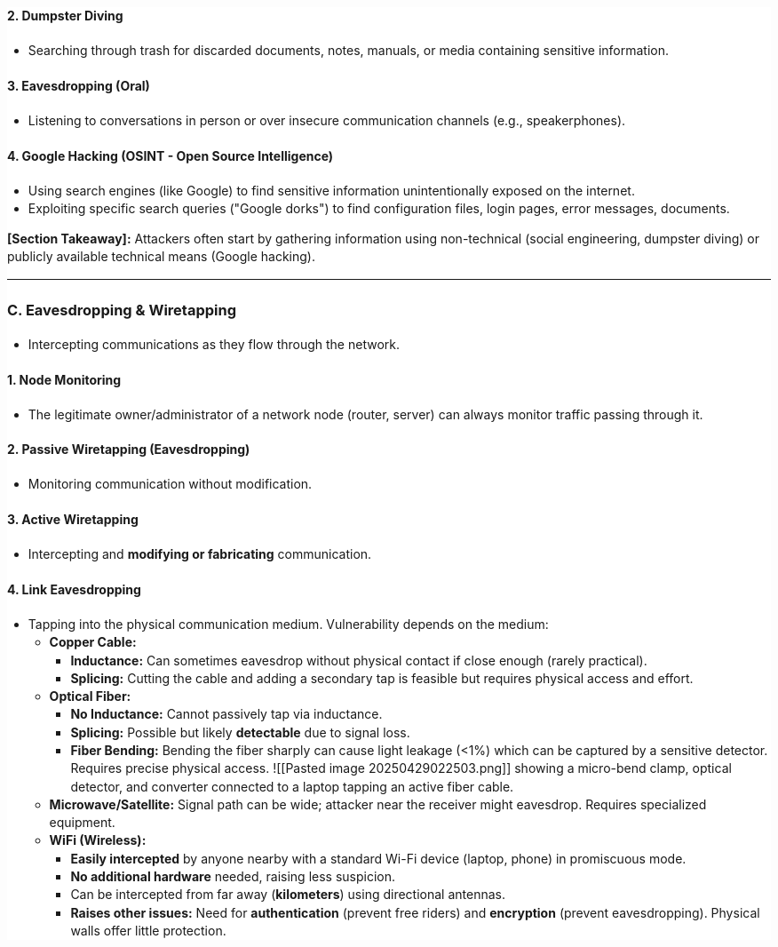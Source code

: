 #### 2. Dumpster Diving
- Searching through trash for discarded documents, notes, manuals, or media containing sensitive information.

#### 3. Eavesdropping (Oral)
- Listening to conversations in person or over insecure communication channels (e.g., speakerphones).

#### 4. Google Hacking (OSINT - Open Source Intelligence)
-   Using search engines (like Google) to find sensitive information unintentionally exposed on the internet.
-   Exploiting specific search queries ("Google dorks") to find configuration files, login pages, error messages, documents.

**[Section Takeaway]:** Attackers often start by gathering information using non-technical (social engineering, dumpster diving) or publicly available technical means (Google hacking).

---

### C. Eavesdropping & Wiretapping

-   Intercepting communications as they flow through the network.

#### 1. Node Monitoring
- The legitimate owner/administrator of a network node (router, server) can always monitor traffic passing through it.

#### 2. Passive Wiretapping (Eavesdropping)
- Monitoring communication without modification.

#### 3. Active Wiretapping
- Intercepting and **modifying or fabricating** communication.

#### 4. Link Eavesdropping
- Tapping into the physical communication medium. Vulnerability depends on the medium:
    -   **Copper Cable:**
        -   **Inductance:** Can sometimes eavesdrop without physical contact if close enough (rarely practical).
        -   **Splicing:** Cutting the cable and adding a secondary tap is feasible but requires physical access and effort.
    -   **Optical Fiber:**
        -   **No Inductance:** Cannot passively tap via inductance.
        -   **Splicing:** Possible but likely **detectable** due to signal loss.
        -   **Fiber Bending:** Bending the fiber sharply can cause light leakage (<1%) which can be captured by a sensitive detector. Requires precise physical access.
            ![[Pasted image 20250429022503.png]] 
            showing a micro-bend clamp, optical detector, and converter connected to a laptop tapping an active fiber cable.
    -   **Microwave/Satellite:** Signal path can be wide; attacker near the receiver might eavesdrop. Requires specialized equipment.
    -   **WiFi (Wireless):**
        -   **Easily intercepted** by anyone nearby with a standard Wi-Fi device (laptop, phone) in promiscuous mode.
        -   **No additional hardware** needed, raising less suspicion.
        -   Can be intercepted from far away (**kilometers**) using directional antennas.
        -   **Raises other issues:** Need for **authentication** (prevent free riders) and **encryption** (prevent eavesdropping). Physical walls offer little protection.
